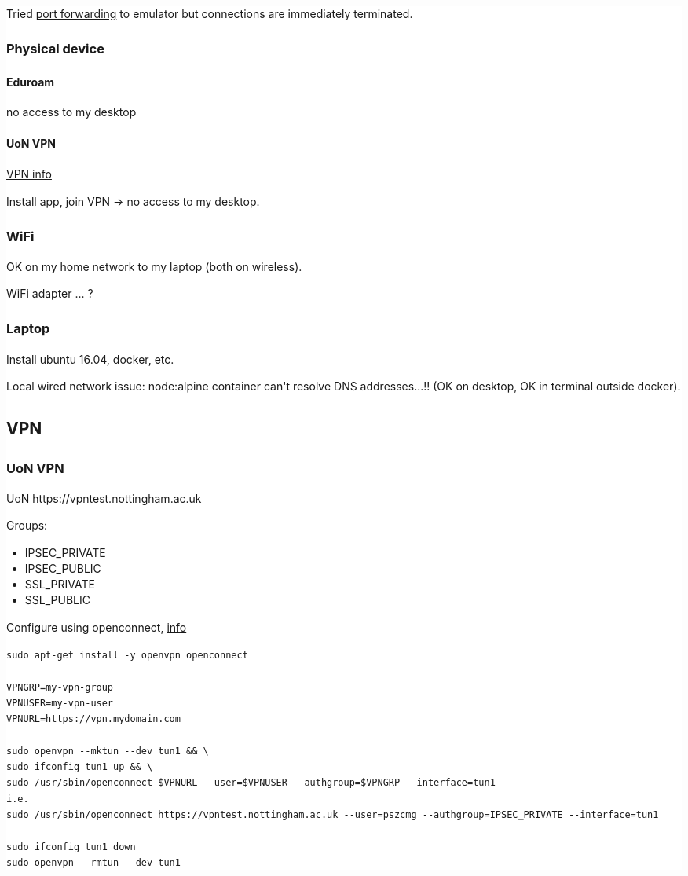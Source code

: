 Tried [port forwarding](https://developer.android.com/studio/run/emulator-networking.html)
to emulator but connections are immediately terminated. 

### Physical device

#### Eduroam 

no access to my desktop

#### UoN VPN

[VPN info](http://www.nottingham.ac.uk/it-services/connect/working/off-campus.aspx)

Install app, join VPN -> no access to my desktop.

### WiFi 

OK on my home network to my laptop (both on wireless).

WiFi adapter ... ?

### Laptop

Install ubuntu 16.04, docker, etc.

Local wired network issue:
node:alpine container can't resolve DNS addresses...!!
(OK on desktop, OK in terminal outside docker).

## VPN

### UoN VPN

UoN https://vpntest.nottingham.ac.uk

Groups:
- IPSEC_PRIVATE
- IPSEC_PUBLIC
- SSL_PRIVATE
- SSL_PUBLIC

Configure using openconnect, [info](https://github.com/dnschneid/crouton/wiki/Using-Cisco-AnyConnect-VPN-with-openconnect)

```
sudo apt-get install -y openvpn openconnect

VPNGRP=my-vpn-group
VPNUSER=my-vpn-user
VPNURL=https://vpn.mydomain.com

sudo openvpn --mktun --dev tun1 && \
sudo ifconfig tun1 up && \
sudo /usr/sbin/openconnect $VPNURL --user=$VPNUSER --authgroup=$VPNGRP --interface=tun1
i.e.
sudo /usr/sbin/openconnect https://vpntest.nottingham.ac.uk --user=pszcmg --authgroup=IPSEC_PRIVATE --interface=tun1

sudo ifconfig tun1 down
sudo openvpn --rmtun --dev tun1

```

